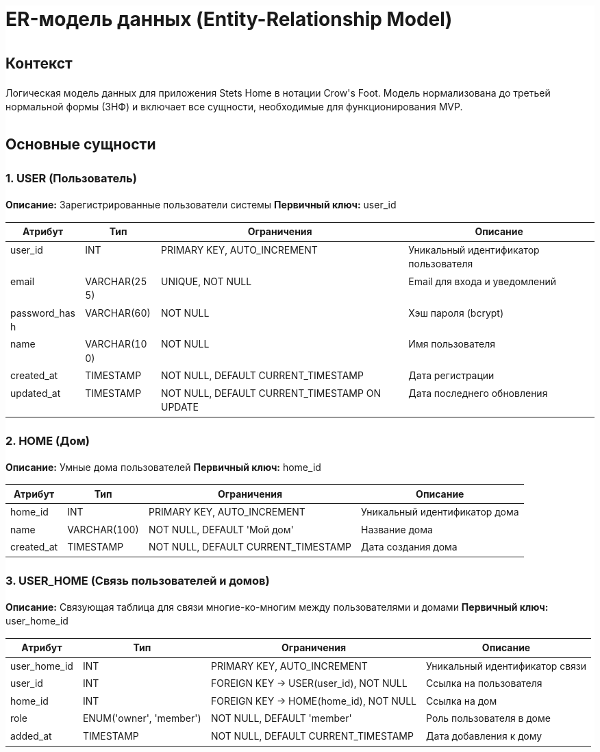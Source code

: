 # ER-модель данных (Entity-Relationship Model)

## Контекст

Логическая модель данных для приложения Stets Home в нотации Crow's Foot. Модель нормализована до третьей нормальной формы (3НФ) и включает все сущности, необходимые для функционирования MVP.

## Основные сущности

### 1. USER (Пользователь)
**Описание:** Зарегистрированные пользователи системы
**Первичный ключ:** user_id

| Атрибут | Тип | Ограничения | Описание |
|---------|-----|-------------|----------|
| user_id | INT | PRIMARY KEY, AUTO_INCREMENT | Уникальный идентификатор пользователя |
| email | VARCHAR(255) | UNIQUE, NOT NULL | Email для входа и уведомлений |
| password_hash | VARCHAR(60) | NOT NULL | Хэш пароля (bcrypt) |
| name | VARCHAR(100) | NOT NULL | Имя пользователя |
| created_at | TIMESTAMP | NOT NULL, DEFAULT CURRENT_TIMESTAMP | Дата регистрации |
| updated_at | TIMESTAMP | NOT NULL, DEFAULT CURRENT_TIMESTAMP ON UPDATE | Дата последнего обновления |

### 2. HOME (Дом)
**Описание:** Умные дома пользователей
**Первичный ключ:** home_id

| Атрибут | Тип | Ограничения | Описание |
|---------|-----|-------------|----------|
| home_id | INT | PRIMARY KEY, AUTO_INCREMENT | Уникальный идентификатор дома |
| name | VARCHAR(100) | NOT NULL, DEFAULT 'Мой дом' | Название дома |
| created_at | TIMESTAMP | NOT NULL, DEFAULT CURRENT_TIMESTAMP | Дата создания дома |

### 3. USER_HOME (Связь пользователей и домов)
**Описание:** Связующая таблица для связи многие-ко-многим между пользователями и домами
**Первичный ключ:** user_home_id

| Атрибут | Тип | Ограничения | Описание |
|---------|-----|-------------|----------|
| user_home_id | INT | PRIMARY KEY, AUTO_INCREMENT | Уникальный идентификатор связи |
| user_id | INT | FOREIGN KEY → USER(user_id), NOT NULL | Ссылка на пользователя |
| home_id | INT | FOREIGN KEY → HOME(home_id), NOT NULL | Ссылка на дом |
| role | ENUM('owner', 'member') | NOT NULL, DEFAULT 'member' | Роль пользователя в доме |
| added_at | TIMESTAMP | NOT NULL, DEFAULT CURRENT_TIMESTAMP | Дата добавления к дому |
